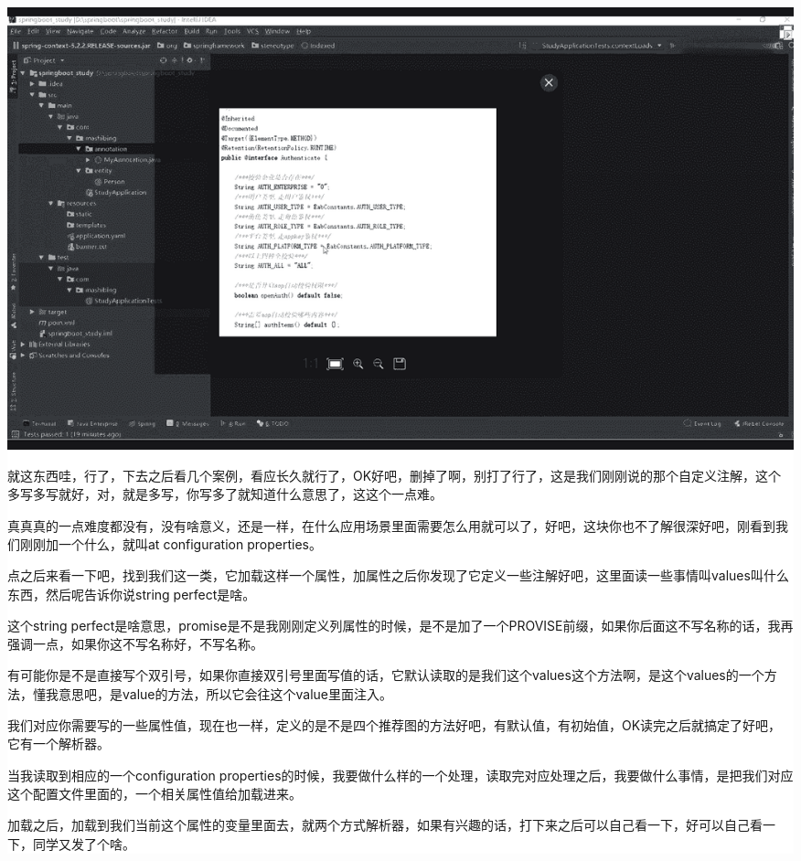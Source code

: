 ![](img/d7e4d922b9b2c8a7d6c7410370cc72e8_57.png)

就这东西哇，行了，下去之后看几个案例，看应长久就行了，OK好吧，删掉了啊，别打了行了，这是我们刚刚说的那个自定义注解，这个多写多写就好，对，就是多写，你写多了就知道什么意思了，这这个一点难。

真真真的一点难度都没有，没有啥意义，还是一样，在什么应用场景里面需要怎么用就可以了，好吧，这块你也不了解很深好吧，刚看到我们刚刚加一个什么，就叫at configuration properties。

点之后来看一下吧，找到我们这一类，它加载这样一个属性，加属性之后你发现了它定义一些注解好吧，这里面读一些事情叫values叫什么东西，然后呢告诉你说string perfect是啥。

这个string perfect是啥意思，promise是不是我刚刚定义列属性的时候，是不是加了一个PROVISE前缀，如果你后面这不写名称的话，我再强调一点，如果你这不写名称好，不写名称。

有可能你是不是直接写个双引号，如果你直接双引号里面写值的话，它默认读取的是我们这个values这个方法啊，是这个values的一个方法，懂我意思吧，是value的方法，所以它会往这个value里面注入。

我们对应你需要写的一些属性值，现在也一样，定义的是不是四个推荐图的方法好吧，有默认值，有初始值，OK读完之后就搞定了好吧，它有一个解析器。

当我读取到相应的一个configuration properties的时候，我要做什么样的一个处理，读取完对应处理之后，我要做什么事情，是把我们对应这个配置文件里面的，一个相关属性值给加载进来。

加载之后，加载到我们当前这个属性的变量里面去，就两个方式解析器，如果有兴趣的话，打下来之后可以自己看一下，好可以自己看一下，同学又发了个啥。


